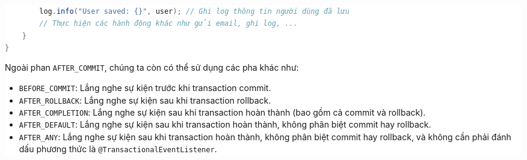 ```java
        log.info("User saved: {}", user); // Ghi log thông tin người dùng đã lưu
        // Thực hiện các hành động khác như gửi email, ghi log, ...
    }
}
```

Ngoài phan `AFTER_COMMIT`, chúng ta còn có thể sử dụng các pha khác như:
- `BEFORE_COMMIT`: Lắng nghe sự kiện trước khi transaction commit.
- `AFTER_ROLLBACK`: Lắng nghe sự kiện sau khi transaction rollback.
- `AFTER_COMPLETION`: Lắng nghe sự kiện sau khi transaction hoàn thành (bao gồm cả commit và rollback).
- `AFTER_DEFAULT`: Lắng nghe sự kiện sau khi transaction hoàn thành, không phân biệt commit hay rollback.
- `AFTER_ANY`: Lắng nghe sự kiện sau khi transaction hoàn thành, không phân biệt commit hay rollback, và không cần phải đánh dấu phương thức là `@TransactionalEventListener`.
